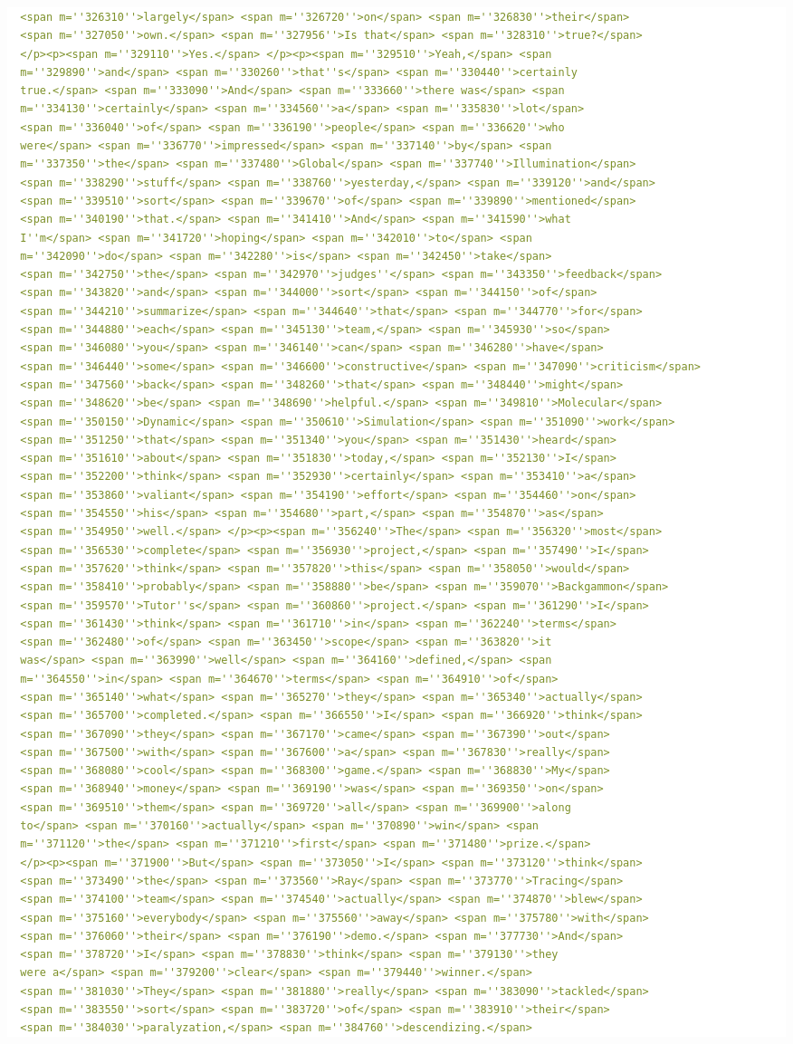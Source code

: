 ```yaml
  <span m=''326310''>largely</span> <span m=''326720''>on</span> <span m=''326830''>their</span>
  <span m=''327050''>own.</span> <span m=''327956''>Is that</span> <span m=''328310''>true?</span>
  </p><p><span m=''329110''>Yes.</span> </p><p><span m=''329510''>Yeah,</span> <span
  m=''329890''>and</span> <span m=''330260''>that''s</span> <span m=''330440''>certainly
  true.</span> <span m=''333090''>And</span> <span m=''333660''>there was</span> <span
  m=''334130''>certainly</span> <span m=''334560''>a</span> <span m=''335830''>lot</span>
  <span m=''336040''>of</span> <span m=''336190''>people</span> <span m=''336620''>who
  were</span> <span m=''336770''>impressed</span> <span m=''337140''>by</span> <span
  m=''337350''>the</span> <span m=''337480''>Global</span> <span m=''337740''>Illumination</span>
  <span m=''338290''>stuff</span> <span m=''338760''>yesterday,</span> <span m=''339120''>and</span>
  <span m=''339510''>sort</span> <span m=''339670''>of</span> <span m=''339890''>mentioned</span>
  <span m=''340190''>that.</span> <span m=''341410''>And</span> <span m=''341590''>what
  I''m</span> <span m=''341720''>hoping</span> <span m=''342010''>to</span> <span
  m=''342090''>do</span> <span m=''342280''>is</span> <span m=''342450''>take</span>
  <span m=''342750''>the</span> <span m=''342970''>judges''</span> <span m=''343350''>feedback</span>
  <span m=''343820''>and</span> <span m=''344000''>sort</span> <span m=''344150''>of</span>
  <span m=''344210''>summarize</span> <span m=''344640''>that</span> <span m=''344770''>for</span>
  <span m=''344880''>each</span> <span m=''345130''>team,</span> <span m=''345930''>so</span>
  <span m=''346080''>you</span> <span m=''346140''>can</span> <span m=''346280''>have</span>
  <span m=''346440''>some</span> <span m=''346600''>constructive</span> <span m=''347090''>criticism</span>
  <span m=''347560''>back</span> <span m=''348260''>that</span> <span m=''348440''>might</span>
  <span m=''348620''>be</span> <span m=''348690''>helpful.</span> <span m=''349810''>Molecular</span>
  <span m=''350150''>Dynamic</span> <span m=''350610''>Simulation</span> <span m=''351090''>work</span>
  <span m=''351250''>that</span> <span m=''351340''>you</span> <span m=''351430''>heard</span>
  <span m=''351610''>about</span> <span m=''351830''>today,</span> <span m=''352130''>I</span>
  <span m=''352200''>think</span> <span m=''352930''>certainly</span> <span m=''353410''>a</span>
  <span m=''353860''>valiant</span> <span m=''354190''>effort</span> <span m=''354460''>on</span>
  <span m=''354550''>his</span> <span m=''354680''>part,</span> <span m=''354870''>as</span>
  <span m=''354950''>well.</span> </p><p><span m=''356240''>The</span> <span m=''356320''>most</span>
  <span m=''356530''>complete</span> <span m=''356930''>project,</span> <span m=''357490''>I</span>
  <span m=''357620''>think</span> <span m=''357820''>this</span> <span m=''358050''>would</span>
  <span m=''358410''>probably</span> <span m=''358880''>be</span> <span m=''359070''>Backgammon</span>
  <span m=''359570''>Tutor''s</span> <span m=''360860''>project.</span> <span m=''361290''>I</span>
  <span m=''361430''>think</span> <span m=''361710''>in</span> <span m=''362240''>terms</span>
  <span m=''362480''>of</span> <span m=''363450''>scope</span> <span m=''363820''>it
  was</span> <span m=''363990''>well</span> <span m=''364160''>defined,</span> <span
  m=''364550''>in</span> <span m=''364670''>terms</span> <span m=''364910''>of</span>
  <span m=''365140''>what</span> <span m=''365270''>they</span> <span m=''365340''>actually</span>
  <span m=''365700''>completed.</span> <span m=''366550''>I</span> <span m=''366920''>think</span>
  <span m=''367090''>they</span> <span m=''367170''>came</span> <span m=''367390''>out</span>
  <span m=''367500''>with</span> <span m=''367600''>a</span> <span m=''367830''>really</span>
  <span m=''368080''>cool</span> <span m=''368300''>game.</span> <span m=''368830''>My</span>
  <span m=''368940''>money</span> <span m=''369190''>was</span> <span m=''369350''>on</span>
  <span m=''369510''>them</span> <span m=''369720''>all</span> <span m=''369900''>along
  to</span> <span m=''370160''>actually</span> <span m=''370890''>win</span> <span
  m=''371120''>the</span> <span m=''371210''>first</span> <span m=''371480''>prize.</span>
  </p><p><span m=''371900''>But</span> <span m=''373050''>I</span> <span m=''373120''>think</span>
  <span m=''373490''>the</span> <span m=''373560''>Ray</span> <span m=''373770''>Tracing</span>
  <span m=''374100''>team</span> <span m=''374540''>actually</span> <span m=''374870''>blew</span>
  <span m=''375160''>everybody</span> <span m=''375560''>away</span> <span m=''375780''>with</span>
  <span m=''376060''>their</span> <span m=''376190''>demo.</span> <span m=''377730''>And</span>
  <span m=''378720''>I</span> <span m=''378830''>think</span> <span m=''379130''>they
  were a</span> <span m=''379200''>clear</span> <span m=''379440''>winner.</span>
  <span m=''381030''>They</span> <span m=''381880''>really</span> <span m=''383090''>tackled</span>
  <span m=''383550''>sort</span> <span m=''383720''>of</span> <span m=''383910''>their</span>
  <span m=''384030''>paralyzation,</span> <span m=''384760''>descendizing.</span>
```